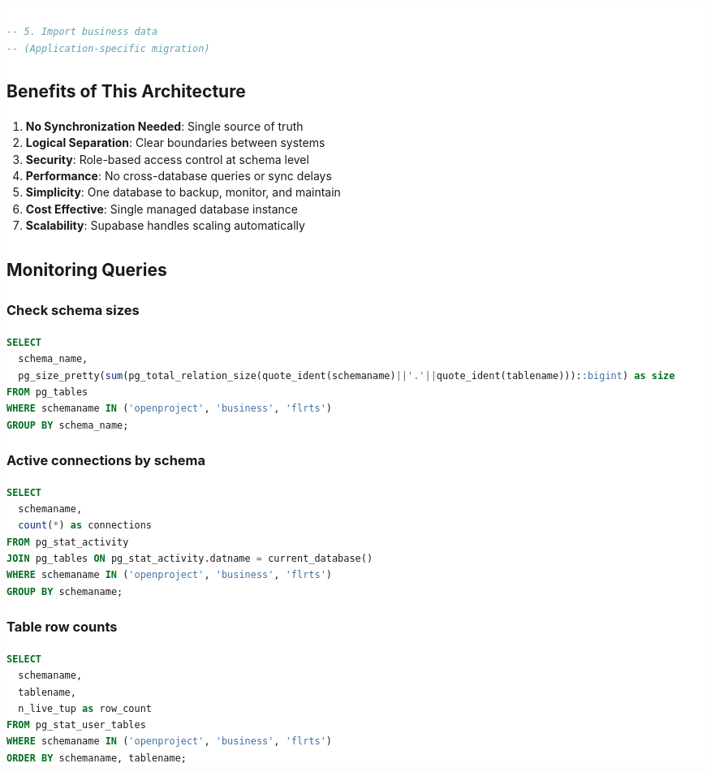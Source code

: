 ```sql

-- 5. Import business data
-- (Application-specific migration)
```

## Benefits of This Architecture

1. **No Synchronization Needed**: Single source of truth
2. **Logical Separation**: Clear boundaries between systems
3. **Security**: Role-based access control at schema level
4. **Performance**: No cross-database queries or sync delays
5. **Simplicity**: One database to backup, monitor, and maintain
6. **Cost Effective**: Single managed database instance
7. **Scalability**: Supabase handles scaling automatically

## Monitoring Queries

### Check schema sizes

```sql
SELECT 
  schema_name,
  pg_size_pretty(sum(pg_total_relation_size(quote_ident(schemaname)||'.'||quote_ident(tablename)))::bigint) as size
FROM pg_tables
WHERE schemaname IN ('openproject', 'business', 'flrts')
GROUP BY schema_name;
```

### Active connections by schema

```sql
SELECT 
  schemaname,
  count(*) as connections
FROM pg_stat_activity
JOIN pg_tables ON pg_stat_activity.datname = current_database()
WHERE schemaname IN ('openproject', 'business', 'flrts')
GROUP BY schemaname;
```

### Table row counts

```sql
SELECT 
  schemaname,
  tablename,
  n_live_tup as row_count
FROM pg_stat_user_tables
WHERE schemaname IN ('openproject', 'business', 'flrts')
ORDER BY schemaname, tablename;
```
